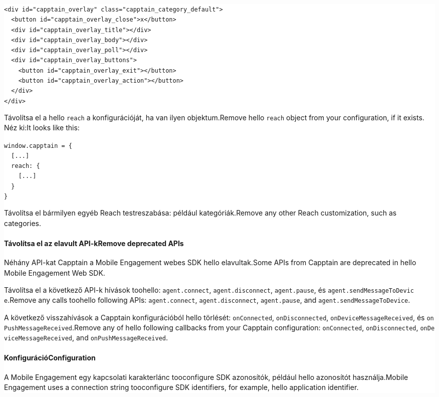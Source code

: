     <div id="capptain_overlay" class="capptain_category_default">
      <button id="capptain_overlay_close">x</button>
      <div id="capptain_overlay_title"></div>
      <div id="capptain_overlay_body"></div>
      <div id="capptain_overlay_poll"></div>
      <div id="capptain_overlay_buttons">
        <button id="capptain_overlay_exit"></button>
        <button id="capptain_overlay_action"></button>
      </div>
    </div>

<span data-ttu-id="8f69e-132">Távolítsa el a hello `reach` a konfigurációját, ha van ilyen objektum.</span><span class="sxs-lookup"><span data-stu-id="8f69e-132">Remove hello `reach` object from your configuration, if it exists.</span></span> <span data-ttu-id="8f69e-133">Néz ki:</span><span class="sxs-lookup"><span data-stu-id="8f69e-133">It looks like this:</span></span>

    window.capptain = {
      [...]
      reach: {
        [...]
      }
    }

<span data-ttu-id="8f69e-134">Távolítsa el bármilyen egyéb Reach testreszabása: például kategóriák.</span><span class="sxs-lookup"><span data-stu-id="8f69e-134">Remove any other Reach customization, such as categories.</span></span>

#### <a name="remove-deprecated-apis"></a><span data-ttu-id="8f69e-135">Távolítsa el az elavult API-k</span><span class="sxs-lookup"><span data-stu-id="8f69e-135">Remove deprecated APIs</span></span>
<span data-ttu-id="8f69e-136">Néhány API-kat Capptain a Mobile Engagement webes SDK hello elavultak.</span><span class="sxs-lookup"><span data-stu-id="8f69e-136">Some APIs from Capptain are deprecated in hello Mobile Engagement Web SDK.</span></span>

<span data-ttu-id="8f69e-137">Távolítsa el a következő API-k hívások toohello: `agent.connect`, `agent.disconnect`, `agent.pause`, és `agent.sendMessageToDevice`.</span><span class="sxs-lookup"><span data-stu-id="8f69e-137">Remove any calls toohello following APIs: `agent.connect`, `agent.disconnect`, `agent.pause`, and `agent.sendMessageToDevice`.</span></span>

<span data-ttu-id="8f69e-138">A következő visszahívások a Capptain konfigurációból hello törlését: `onConnected`, `onDisconnected`, `onDeviceMessageReceived`, és `onPushMessageReceived`.</span><span class="sxs-lookup"><span data-stu-id="8f69e-138">Remove any of hello following callbacks from your Capptain configuration: `onConnected`, `onDisconnected`, `onDeviceMessageReceived`, and `onPushMessageReceived`.</span></span>

#### <a name="configuration"></a><span data-ttu-id="8f69e-139">Konfiguráció</span><span class="sxs-lookup"><span data-stu-id="8f69e-139">Configuration</span></span>
<span data-ttu-id="8f69e-140">A Mobile Engagement egy kapcsolati karakterlánc tooconfigure SDK azonosítók, például hello azonosítót használja.</span><span class="sxs-lookup"><span data-stu-id="8f69e-140">Mobile Engagement uses a connection string tooconfigure SDK identifiers, for example, hello application identifier.</span></span>
